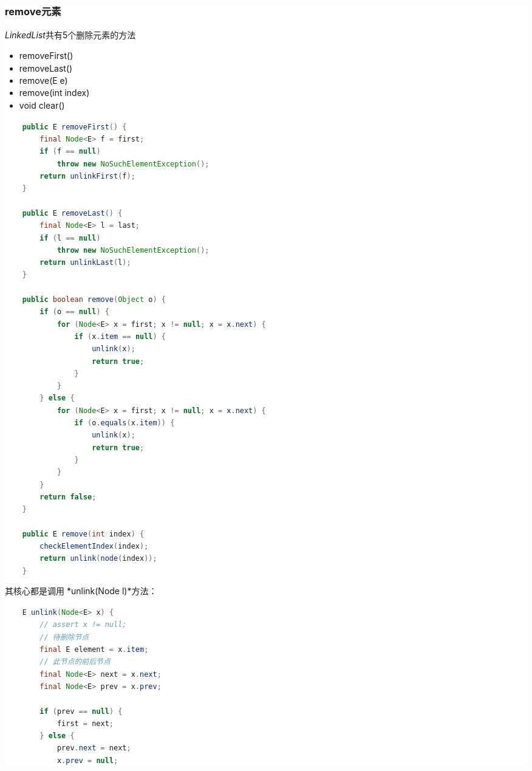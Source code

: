 ### remove元素

*LinkedList*共有5个删除元素的方法

- removeFirst()
- removeLast()
- remove(E e)
- remove(int index)
- void clear()

```java
    public E removeFirst() {
        final Node<E> f = first;
        if (f == null)
            throw new NoSuchElementException();
        return unlinkFirst(f);
    }

    public E removeLast() {
        final Node<E> l = last;
        if (l == null)
            throw new NoSuchElementException();
        return unlinkLast(l);
    }

    public boolean remove(Object o) {
        if (o == null) {
            for (Node<E> x = first; x != null; x = x.next) {
                if (x.item == null) {
                    unlink(x);
                    return true;
                }
            }
        } else {
            for (Node<E> x = first; x != null; x = x.next) {
                if (o.equals(x.item)) {
                    unlink(x);
                    return true;
                }
            }
        }
        return false;
    }

	public E remove(int index) {
        checkElementIndex(index);
        return unlink(node(index));
    }
```

其核心都是调用 *unlink(Node<E> l)*方法：

```java
    E unlink(Node<E> x) {
        // assert x != null;
        // 待删除节点
        final E element = x.item;
        // 此节点的前后节点
        final Node<E> next = x.next;
        final Node<E> prev = x.prev;

        if (prev == null) {
            first = next;
        } else {
            prev.next = next;
            x.prev = null;
```
